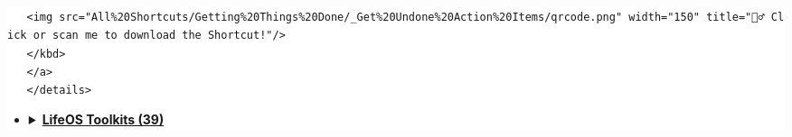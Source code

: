        <img src="All%20Shortcuts/Getting%20Things%20Done/_Get%20Undone%20Action%20Items/qrcode.png" width="150" title="💁‍♂️ Click or scan me to download the Shortcut!"/>
       </kbd>
       </a>
       </details>
  </details>

- <details>
    <summary>
      <strong>
        <a href="https://shortcutomation.com/gallery/lifeos-toolkits">LifeOS Toolkits (39)</a>
      </strong>
    </summary>

    - <details>
       <summary>
       <a href="https://shortcutomation.com/gallery/lifeos-toolkits/brain-recharger">🔌 Brain Recharger</a>
       </summary>
       <a href="https://shortcutomation.com/gallery/lifeos-toolkits/brain-recharger">
       <kbd>
       <img src="All%20Shortcuts/LifeOS%20Toolkits/%F0%9F%94%8C%20Brain%20Recharger/qrcode.png" width="150" title="💁‍♂️ Click or scan me to download the Shortcut!"/>
       </kbd>
       </a>
       </details>
